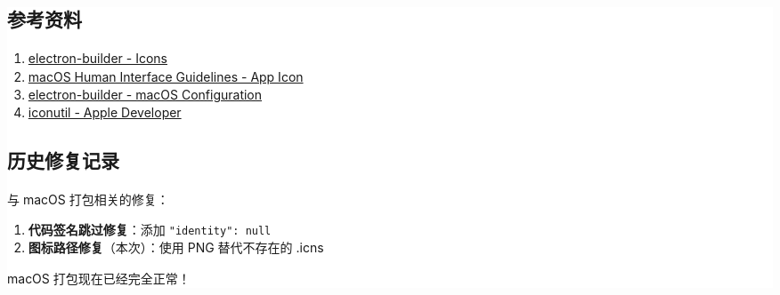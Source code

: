 ## 参考资料

1. [electron-builder - Icons](https://www.electron.build/icons)
2. [macOS Human Interface Guidelines - App Icon](https://developer.apple.com/design/human-interface-guidelines/app-icons)
3. [electron-builder - macOS Configuration](https://www.electron.build/configuration/mac)
4. [iconutil - Apple Developer](https://developer.apple.com/library/archive/documentation/GraphicsAnimation/Conceptual/HighResolutionOSX/Optimizing/Optimizing.html)

## 历史修复记录

与 macOS 打包相关的修复：

1. **代码签名跳过修复**：添加 `"identity": null`
2. **图标路径修复**（本次）：使用 PNG 替代不存在的 .icns

macOS 打包现在已经完全正常！

